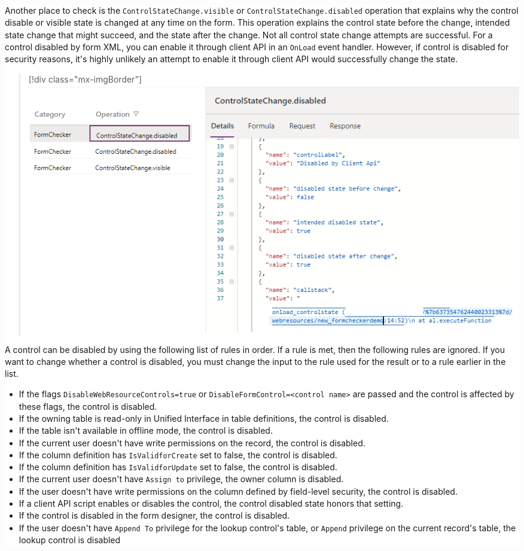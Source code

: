 Another place to check is the `ControlStateChange.visible` or `ControlStateChange.disabled` operation that explains why the control disable or visible state is changed at any time on the form. This operation explains the control state before the change, intended state change that might succeed, and the state after the change. Not all control state change attempts are successful. For a control disabled by form XML, you can enable it through client API in an `OnLoad` event handler. However, if control is disabled for security reasons, it's highly unlikely an attempt to enable it through client API would successfully change the state.

> [!div class="mx-imgBorder"]
> ![Control state changed](media/control-state-changed.png "Control state changed")

A control can be disabled by using the following list of rules in order. If a rule is met, then the following rules are ignored. If you want to change whether a control is disabled, you must change the input to the rule used for the result or to a rule earlier in the list.

- If the flags `DisableWebResourceControls=true` or `DisableFormControl=<control name>` are passed and the control is affected by these flags, the control is disabled.
- If the owning table is read-only in Unified Interface in table definitions, the control is disabled.
- If the table isn't available in offline mode, the control is disabled.
- If the current user doesn't have write permissions on the record, the control is disabled.
- If the column definition has `IsValidforCreate` set to false, the control is disabled.
- If the column definition has `IsValidforUpdate` set to false, the control is disabled.
- If the current user doesn't have `Assign to` privilege, the owner column is disabled.
- If the user doesn't have write permissions on the column defined by field-level security, the control is disabled.
- If a client API script enables or disables the control, the control disabled state honors that setting.
- If the control is disabled in the form designer, the control is disabled.
- If the user doesn't have `Append To` privilege for the lookup control's table, or `Append` privilege on the current record's table, the lookup control is disabled
